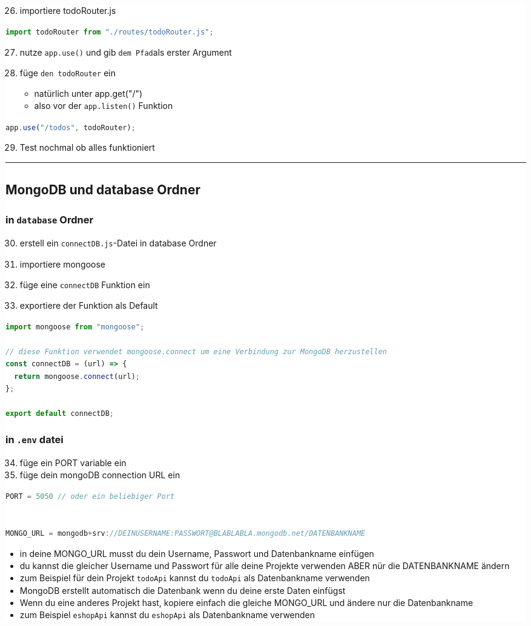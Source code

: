 26. importiere todoRouter.js

```js
import todoRouter from "./routes/todoRouter.js";
```

27. nutze `app.use()` und gib `dem Pfad`als erster Argument

28. füge `den todoRouter` ein
    - natürlich unter app.get("/")
    - also vor der `app.listen()` Funktion

```js
app.use("/todos", todoRouter);
```

29. Test nochmal ob alles funktioniert

---

## MongoDB und database Ordner

### in `database` Ordner

30. erstell ein `connectDB.js`-Datei in database Ordner

31. importiere mongoose

32. füge eine `connectDB` Funktion ein

33. exportiere der Funktion als Default

```js
import mongoose from "mongoose";

// diese Funktion verwendet mongoose.connect um eine Verbindung zur MongoDB herzustellen
const connectDB = (url) => {
  return mongoose.connect(url);
};

export default connectDB;
```

### in `.env` datei

34. füge ein PORT variable ein
35. füge dein mongoDB connection URL ein

```js
PORT = 5050 // oder ein beliebiger Port


MONGO_URL = mongodb+srv://DEINUSERNAME:PASSWORT@BLABLABLA.mongodb.net/DATENBANKNAME
```

- in deine MONGO_URL musst du dein Username, Passwort und Datenbankname einfügen
- du kannst die gleicher Username und Passwort für alle deine Projekte verwenden ABER nür die DATENBANKNAME ändern
- zum Beispiel für dein Projekt `todoApi` kannst du `todoApi` als Datenbankname verwenden
- MongoDB erstellt automatisch die Datenbank wenn du deine erste Daten einfügst
- Wenn du eine anderes Projekt hast, kopiere einfach die gleiche MONGO_URL und ändere nur die Datenbankname
- zum Beispiel `eshopApi` kannst du `eshopApi` als Datenbankname verwenden
